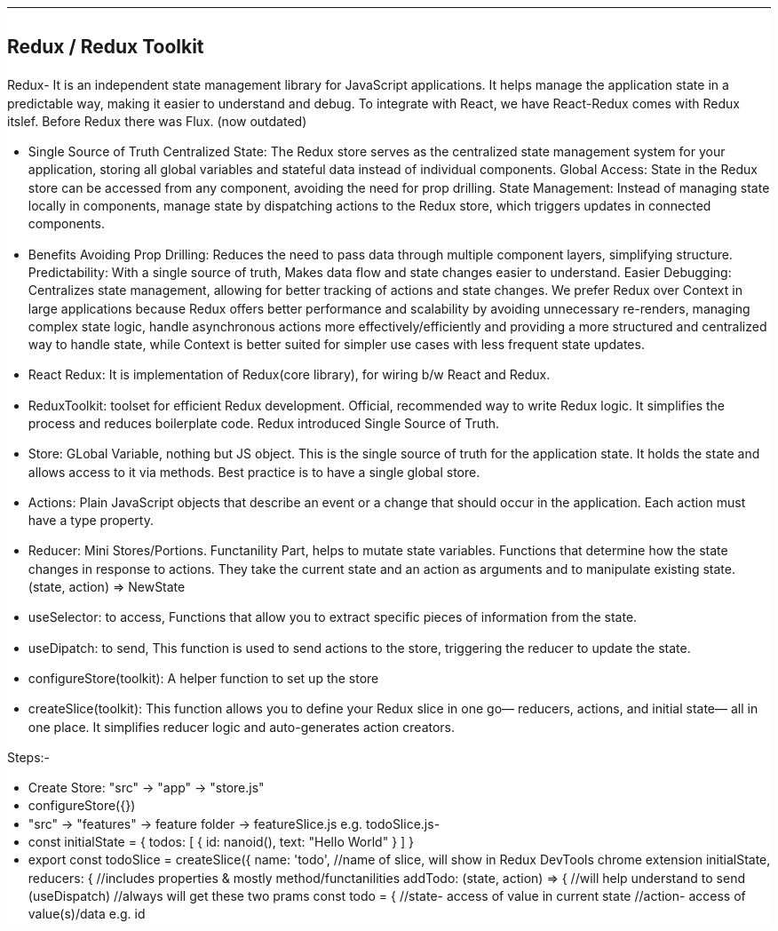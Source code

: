 ---------------------------------------------------------------------------------------------------------------------------------

## Redux / Redux Toolkit

Redux- It is an independent state management library for JavaScript applications. It helps manage the application state in a predictable way, making it easier to understand and debug.
To integrate with React, we have React-Redux comes with Redux itslef.
Before Redux there was Flux. (now outdated)

- Single Source of Truth
Centralized State: The Redux store serves as the centralized state management system for your application, storing all global variables and stateful data instead of individual components.
Global Access: State in the Redux store can be accessed from any component, avoiding the need for prop drilling.
State Management: Instead of managing state locally in components, manage state by dispatching actions to the Redux store, which triggers updates in connected components.
- Benefits
Avoiding Prop Drilling: Reduces the need to pass data through multiple component layers, simplifying structure.
Predictability: With a single source of truth, Makes data flow and state changes easier to understand.
Easier Debugging: Centralizes state management, allowing for better tracking of actions and state changes.
We prefer Redux over Context in large applications because Redux offers better performance and scalability by avoiding unnecessary re-renders, managing complex state logic, handle asynchronous actions more effectively/efficiently and providing a more structured and centralized way to handle state, while Context is better suited for simpler use cases with less frequent state updates.

- React Redux: It is implementation of Redux(core library), for wiring b/w React and Redux.
- ReduxToolkit: toolset for efficient Redux development. Official, recommended way to write Redux logic. It simplifies the process and reduces boilerplate code.
Redux introduced Single Source of Truth.
- Store: GLobal Variable, nothing but JS object. This is the single source of truth for the application state. It holds the state and allows access to it via methods. Best practice is to have a single global store.
- Actions: Plain JavaScript objects that describe an event or a change that should occur in the application. Each action must have a type property.
- Reducer: Mini Stores/Portions. Functanility Part, helps to mutate state variables. Functions that determine how the state changes in response to actions. They take the current state and an action as arguments and to manipulate existing state. (state, action) => NewState
- useSelector: to access, Functions that allow you to extract specific pieces of information from the state.
- useDipatch: to send, This function is used to send actions to the store, triggering the reducer to update the state.
- configureStore(toolkit): A helper function to set up the store
- createSlice(toolkit): This function allows you to define your Redux slice in one go— reducers, actions, and initial state— all in one place. It simplifies reducer logic and auto-generates action creators.

Steps:-
- Create Store: "src" -> "app" -> "store.js"
- configureStore({})
- "src" -> "features" -> feature folder -> featureSlice.js
e.g. todoSlice.js-
- const initialState = { todos: [ { id: nanoid(), text: "Hello World" } ] }
- export const todoSlice = createSlice({
    name: 'todo', //name of slice, will show in Redux DevTools chrome extension
    initialState,
    reducers:   {   //includes properties & mostly method/functanilities
        addTodo: (state, action) => {               //will help understand to send (useDispatch)
            //always will get these two prams
            const todo = {
              //state- access of value in current state
              //action- access of value(s)/data e.g. id